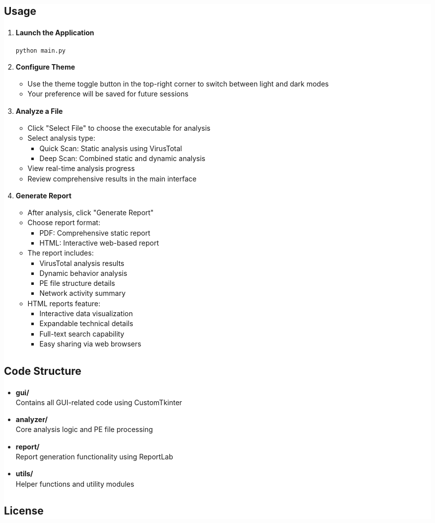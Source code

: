 ## Usage

1. **Launch the Application**

   ```bash
   python main.py
   ```

2. **Configure Theme**

   - Use the theme toggle button in the top-right corner to switch between light and dark modes
   - Your preference will be saved for future sessions

3. **Analyze a File**

   - Click "Select File" to choose the executable for analysis
   - Select analysis type:
     - Quick Scan: Static analysis using VirusTotal
     - Deep Scan: Combined static and dynamic analysis
   - View real-time analysis progress
   - Review comprehensive results in the main interface

4. **Generate Report**
   - After analysis, click "Generate Report"
   - Choose report format:
     - PDF: Comprehensive static report
     - HTML: Interactive web-based report
   - The report includes:
     - VirusTotal analysis results
     - Dynamic behavior analysis
     - PE file structure details
     - Network activity summary
   - HTML reports feature:
     - Interactive data visualization
     - Expandable technical details
     - Full-text search capability
     - Easy sharing via web browsers

## Code Structure

- **gui/**  
  Contains all GUI-related code using CustomTkinter

- **analyzer/**  
  Core analysis logic and PE file processing

- **report/**  
  Report generation functionality using ReportLab

- **utils/**  
  Helper functions and utility modules

## License
